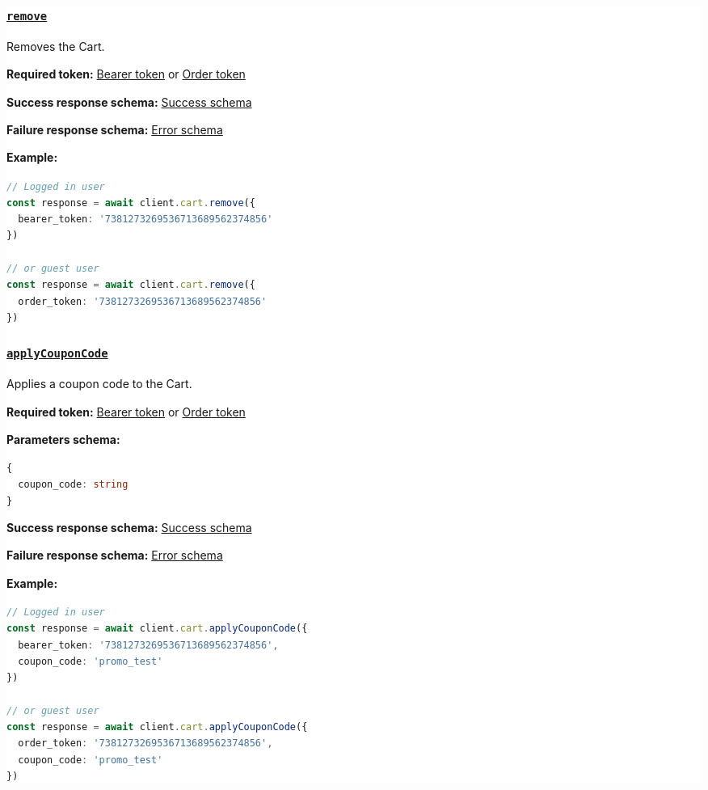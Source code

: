 ### [`remove`][34]

Removes the Cart.

**Required token:** [Bearer token](#bearer-token) or [Order token](#order-token)

**Success response schema:** [Success schema](#success-schema)

**Failure response schema:** [Error schema](#error-schema)

**Example:**

```ts
// Logged in user
const response = await client.cart.remove({
  bearer_token: '7381273269536713689562374856'
})

// or guest user
const response = await client.cart.remove({
  order_token: '7381273269536713689562374856'
})
```

### [`applyCouponCode`][35]

Applies a coupon code to the Cart.

**Required token:** [Bearer token](#bearer-token) or [Order token](#order-token)

**Parameters schema:**

```ts
{
  coupon_code: string
}
```

**Success response schema:** [Success schema](#success-schema)

**Failure response schema:** [Error schema](#error-schema)

**Example:**

```ts
// Logged in user
const response = await client.cart.applyCouponCode({
  bearer_token: '7381273269536713689562374856',
  coupon_code: 'promo_test'
})

// or guest user
const response = await client.cart.applyCouponCode({
  order_token: '7381273269536713689562374856',
  coupon_code: 'promo_test'
})
```


[1]: https://developer.mozilla.org/en-US/docs/Web/JavaScript/Reference/Global_Objects/Error
[3]: https://developer.mozilla.org/en-US/docs/Web/JavaScript/Reference/Operators/instanceof
[4]: https://jsonapi.org/format/
[5]: https://unpkg.com/@vendo-dev/js-sdk@5.0.0/dist/client/index.js
[6]: https://unpkg.com/@vendo-dev/js-sdk/dist/client/index.js
[7]: https://unpkg.com/
[spark]: http://sparksolutions.co?utm_source=github
[8]: https://github.com/axios/axios
[9]: https://developer.mozilla.org/en-US/docs/Web/API/Fetch_API
[10]: https://github.com/node-fetch/node-fetch
[11]: https://developer.mozilla.org/en-US/docs/Web/API/ReadableStream
[12]: https://api.spreecommerce.org/docs/api-v2/YXBpOjMxMjQ5NjA-storefront-api
[13]: https://api.spreecommerce.org/docs/api-v2/YXBpOjMxMjQ5NTg-authentication
[14]: https://api.spreecommerce.org/docs/api-v2/b3A6MzE0MjczNQ-create-an-account
[15]: https://github.com/spree/spree_auth_devise/blob/db4ccf202f42cdb713931e9915b213ab9c9b2062/config/routes.rb
[16]: https://api.spreecommerce.org/docs/api-v2/b3A6MzE0MjczNg-update-an-account
[17]: https://api.spreecommerce.org/docs/api-v2/b3A6MzE0MjczNA-retrieve-an-account
[18]: https://api.spreecommerce.org/docs/api-v2/b3A6MzE0NTE5OQ-list-all-credit-cards
[19]: https://api.spreecommerce.org/docs/api-v2/b3A6MzE0Mjc0MQ-retrieve-the-default-credit-card
[20]: https://api.spreecommerce.org/docs/api-v2/b3A6MTc1NjU3NDM-remove-a-credit-card
[21]: https://api.spreecommerce.org/docs/api-v2/b3A6MzE0Mjc0Mg-list-all-orders
[22]: https://api.spreecommerce.org/docs/api-v2/b3A6MTgwNTI4NjA-retrieve-an-order
[23]: https://api.spreecommerce.org/docs/api-v2/b3A6MzE0NTE5Ng-list-all-addresses
[24]: https://api.spreecommerce.org/docs/api-v2/b3A6MzE0NTE5Nw-create-an-address
[25]: https://api.spreecommerce.org/docs/api-v2/b3A6MzE0NTE5OA-update-an-address
[26]: https://api.spreecommerce.org/docs/api-v2/b3A6MTAwNjA3Njg-remove-an-address
[27]: https://api.spreecommerce.org/docs/api-v2/b3A6MTgwNTI4NjE-retrieve-an-order-status
[28]: https://api.spreecommerce.org/docs/api-v2/b3A6MzE0Mjc0NQ-create-a-cart
[29]: https://api.spreecommerce.org/docs/api-v2/b3A6MzE0Mjc0Ng-retrieve-a-cart
[30]: https://api.spreecommerce.org/docs/api-v2/b3A6MzE0Mjc0Nw-add-an-item-to-cart
[31]: https://api.spreecommerce.org/docs/api-v2/b3A6MzE0Mjc0OA-set-line-item-quantity
[32]: https://api.spreecommerce.org/docs/api-v2/b3A6MTg1MTUyNTg-remove-a-line-item
[33]: https://api.spreecommerce.org/docs/api-v2/b3A6MzE0Mjc1MA-empty-the-cart
[34]: https://api.spreecommerce.org/docs/api-v2/b3A6MTcyNTA0NDc-delete-a-cart
[35]: https://api.spreecommerce.org/docs/api-v2/b3A6MzE0Mjc1MQ-apply-a-coupon-code
[36]: https://api.spreecommerce.org/docs/api-v2/b3A6MzE0Mjc1Mg-remove-a-coupon
[37]: https://api.spreecommerce.org/docs/api-v2/b3A6MjM5NTU3NTg-remove-all-coupons
[38]: https://api.spreecommerce.org/docs/api-v2/b3A6MzE0Mjc1Mw-list-estimated-shipping-rates
[39]: https://api.spreecommerce.org/docs/api-v2/b3A6MjAxMTAyMzM-associate-a-cart-with-a-user
[40]: https://api.spreecommerce.org/docs/api-v2/b3A6MjA2OTMwMDM-change-cart-currency
[41]: https://api.spreecommerce.org/docs/api-v2/b3A6MzE0Mjc1NA-update-checkout
[42]: https://api.spreecommerce.org/docs/api-v2/b3A6MzE0Mjc1NQ-next-checkout-step
[43]: https://api.spreecommerce.org/docs/api-v2/b3A6MzE0Mjc1Ng-advance-checkout
[44]: https://api.spreecommerce.org/docs/api-v2/b3A6MzE0Mjc1Nw-complete-checkout
[45]: https://api.spreecommerce.org/docs/api-v2/b3A6MzE0Mjc1OA-add-store-credit
[46]: https://api.spreecommerce.org/docs/api-v2/b3A6MzE0Mjc1OQ-remove-store-credit
[47]: https://api.spreecommerce.org/docs/api-v2/b3A6MzE0Mjc2MA-list-payment-methods
[48]: https://api.spreecommerce.org/docs/api-v2/b3A6MzE0Mjc2MQ-list-shipping-rates
[49]: https://api.spreecommerce.org/docs/api-v2/b3A6MjY1NTc1NzY-selects-shipping-method-for-shipment-s
[50]: https://api.spreecommerce.org/docs/api-v2/b3A6MjYyODA2NTY-create-new-payment
[51]: https://api.spreecommerce.org/docs/api-v2/b3A6MzE0Mjc2Mg-list-all-products
[52]: https://api.spreecommerce.org/docs/api-v2/b3A6MTgwNTI4ODE-retrieve-a-product
[54]: https://api.spreecommerce.org/docs/api-v2/b3A6MTgwNTI4ODM-retrieve-a-taxon
[55]: https://api.spreecommerce.org/docs/api-v2/b3A6MjE0NTY5Mzg-list-all-wishlists
[56]: https://api.spreecommerce.org/docs/api-v2/b3A6MjE0NTY5NDA-retrieve-a-wishlist
[57]: https://api.spreecommerce.org/docs/api-v2/b3A6MjE0NTY5NDM-retrieve-the-default-wishlist
[58]: https://api.spreecommerce.org/docs/api-v2/b3A6MjE0NTY5Mzk-create-a-wishlist
[59]: https://api.spreecommerce.org/docs/api-v2/b3A6MjM5NTU3ODQ-update-a-wishlist
[60]: https://api.spreecommerce.org/docs/api-v2/b3A6MjE0NTY5NDI-delete-a-wishlist
[61]: https://api.spreecommerce.org/docs/api-v2/b3A6MjE0NTY5NDQ-add-item-to-wishlist
[62]: https://api.spreecommerce.org/docs/api-v2/b3A6MjE0NTY5NDU-set-wished-item-quantity
[63]: https://api.spreecommerce.org/docs/api-v2/b3A6MjE0NTY5NDY-delete-item-from-wishlist
[64]: https://api.spreecommerce.org/docs/api-v2/b3A6MTc3MzEwMzM-list-all-cms-pages
[65]: https://api.spreecommerce.org/docs/api-v2/b3A6MTg4MDA4OTk-retrieve-a-cms-page
[66]: https://api.spreecommerce.org/docs/api-v2/b3A6MzE0Mjc2Ng-list-all-countries
[67]: https://api.spreecommerce.org/docs/api-v2/b3A6MzE0Mjc2Nw-retrieve-a-country
[68]: https://api.spreecommerce.org/docs/api-v2/b3A6MzE0Mjc2OA-get-default-country
[69]: https://api.spreecommerce.org/docs/api-v2/b3A6MjQxNjA3ODY-download-a-digital-asset
[70]: https://api.spreecommerce.org/docs/api-v2/b3A6MTc2NjI3MTM-list-all-menus
[71]: https://api.spreecommerce.org/docs/api-v2/b3A6MTc3MzEwMzI-retrieve-a-menu